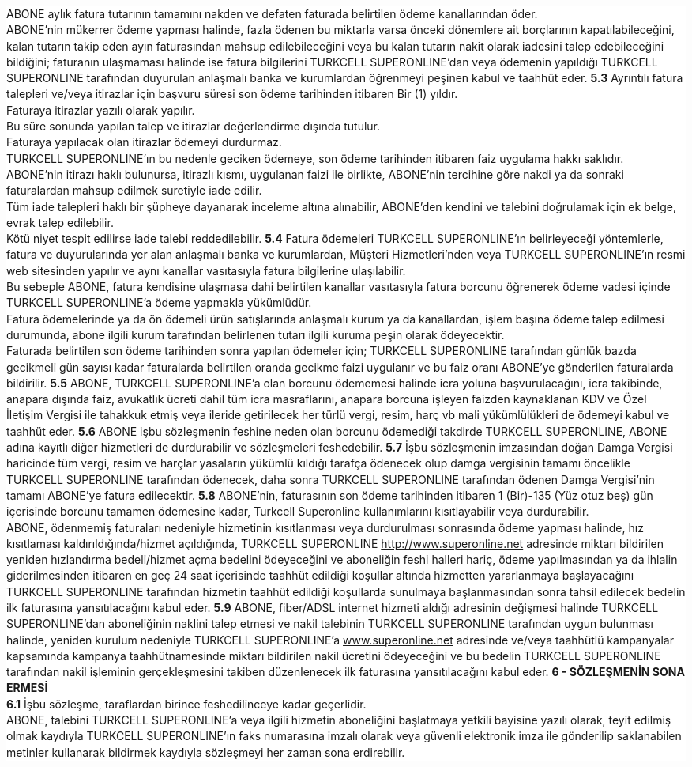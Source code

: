 ABONE aylık fatura tutarının tamamını nakden ve defaten faturada belirtilen ödeme kanallarından öder.  
ABONE’nin mükerrer ödeme yapması halinde, fazla ödenen bu miktarla varsa önceki dönemlere ait borçlarının kapatılabileceğini, kalan tutarın takip eden ayın faturasından mahsup edilebileceğini veya bu kalan tutarın nakit olarak iadesini talep edebileceğini bildiğini; faturanın ulaşmaması halinde ise fatura bilgilerini TURKCELL SUPERONLINE’dan veya ödemenin yapıldığı TURKCELL SUPERONLINE tarafından duyurulan anlaşmalı banka ve kurumlardan öğrenmeyi peşinen kabul ve taahhüt eder.
**5.3** Ayrıntılı fatura talepleri ve/veya itirazlar için başvuru süresi son ödeme tarihinden itibaren Bir (1) yıldır.  
Faturaya itirazlar yazılı olarak yapılır.  
Bu süre sonunda yapılan talep ve itirazlar değerlendirme dışında tutulur.  
Faturaya yapılacak olan itirazlar ödemeyi durdurmaz.  
TURKCELL SUPERONLINE’ın bu nedenle geciken ödemeye, son ödeme tarihinden itibaren faiz uygulama hakkı saklıdır.  
ABONE’nin itirazı haklı bulunursa, itirazlı kısmı, uygulanan faizi ile birlikte, ABONE’nin tercihine göre nakdi ya da sonraki faturalardan mahsup edilmek suretiyle iade edilir.  
Tüm iade talepleri haklı bir şüpheye dayanarak inceleme altına alınabilir, ABONE’den kendini ve talebini doğrulamak için ek belge, evrak talep edilebilir.  
Kötü niyet tespit edilirse iade talebi reddedilebilir.
**5.4** Fatura ödemeleri TURKCELL SUPERONLINE’ın belirleyeceği yöntemlerle, fatura ve duyurularında yer alan anlaşmalı banka ve kurumlardan, Müşteri Hizmetleri’nden veya TURKCELL SUPERONLINE’ın resmi web sitesinden yapılır ve aynı kanallar vasıtasıyla fatura bilgilerine ulaşılabilir.  
Bu sebeple ABONE, fatura kendisine ulaşmasa dahi belirtilen kanallar vasıtasıyla fatura borcunu öğrenerek ödeme vadesi içinde TURKCELL SUPERONLINE’a ödeme yapmakla yükümlüdür.  
Fatura ödemelerinde ya da ön ödemeli ürün satışlarında anlaşmalı kurum ya da kanallardan, işlem başına ödeme talep edilmesi durumunda, abone ilgili kurum tarafından belirlenen tutarı ilgili kuruma peşin olarak ödeyecektir.  
Faturada belirtilen son ödeme tarihinden sonra yapılan ödemeler için; TURKCELL SUPERONLINE tarafından günlük bazda gecikmeli gün sayısı kadar faturalarda belirtilen oranda gecikme faizi uygulanır ve bu faiz oranı ABONE’ye gönderilen faturalarda bildirilir.
**5.5** ABONE, TURKCELL SUPERONLINE’a olan borcunu ödememesi halinde icra yoluna başvurulacağını, icra takibinde, anapara dışında faiz, avukatlık ücreti dahil tüm icra masraflarını, anapara borcuna işleyen faizden kaynaklanan KDV ve Özel İletişim Vergisi ile tahakkuk etmiş veya ileride getirilecek her türlü vergi, resim, harç vb mali yükümlülükleri de ödemeyi kabul ve taahhüt eder.
**5.6** ABONE işbu sözleşmenin feshine neden olan borcunu ödemediği takdirde TURKCELL SUPERONLINE, ABONE adına kayıtlı diğer hizmetleri de durdurabilir ve sözleşmeleri feshedebilir.
**5.7** İşbu sözleşmenin imzasından doğan Damga Vergisi haricinde tüm vergi, resim ve harçlar yasaların yükümlü kıldığı tarafça ödenecek olup damga vergisinin tamamı öncelikle TURKCELL SUPERONLINE tarafından ödenecek, daha sonra TURKCELL SUPERONLINE tarafından ödenen Damga Vergisi’nin tamamı ABONE’ye fatura edilecektir.
**5.8** ABONE’nin, faturasının son ödeme tarihinden itibaren 1 (Bir)-135 (Yüz otuz beş) gün içerisinde borcunu tamamen ödemesine kadar, Turkcell Superonline kullanımlarını kısıtlayabilir veya durdurabilir.  
ABONE, ödenmemiş faturaları nedeniyle hizmetinin kısıtlanması veya durdurulması sonrasında ödeme yapması halinde, hız kısıtlaması kaldırıldığında/hizmet açıldığında, TURKCELL SUPERONLINE http://www.superonline.net adresinde miktarı bildirilen yeniden hızlandırma bedeli/hizmet açma bedelini ödeyeceğini ve aboneliğin feshi halleri hariç, ödeme yapılmasından ya da ihlalin giderilmesinden itibaren en geç 24 saat içerisinde taahhüt edildiği koşullar altında hizmetten yararlanmaya başlayacağını TURKCELL SUPERONLINE tarafından hizmetin taahhüt edildiği koşullarda sunulmaya başlanmasından sonra tahsil edilecek bedelin ilk faturasına yansıtılacağını kabul eder.
**5.9** ABONE, fiber/ADSL internet hizmeti aldığı adresinin değişmesi halinde TURKCELL SUPERONLINE’dan aboneliğinin naklini talep etmesi ve nakil talebinin TURKCELL SUPERONLINE tarafından uygun bulunması halinde, yeniden kurulum nedeniyle TURKCELL SUPERONLINE’a www.superonline.net adresinde ve/veya taahhütlü kampanyalar kapsamında kampanya taahhütnamesinde miktarı bildirilen nakil ücretini ödeyeceğini ve bu bedelin TURKCELL SUPERONLINE tarafından nakil işleminin gerçekleşmesini takiben düzenlenecek ilk faturasına yansıtılacağını kabul eder.
**6 - SÖZLEŞMENİN SONA ERMESİ**  
**6.1** İşbu sözleşme, taraflardan birince feshedilinceye kadar geçerlidir.  
ABONE, talebini TURKCELL SUPERONLINE’a veya ilgili hizmetin aboneliğini başlatmaya yetkili bayisine yazılı olarak, teyit edilmiş olmak kaydıyla TURKCELL SUPERONLINE’ın faks numarasına imzalı olarak veya güvenli elektronik imza ile gönderilip saklanabilen metinler kullanarak bildirmek kaydıyla sözleşmeyi her zaman sona erdirebilir.  
